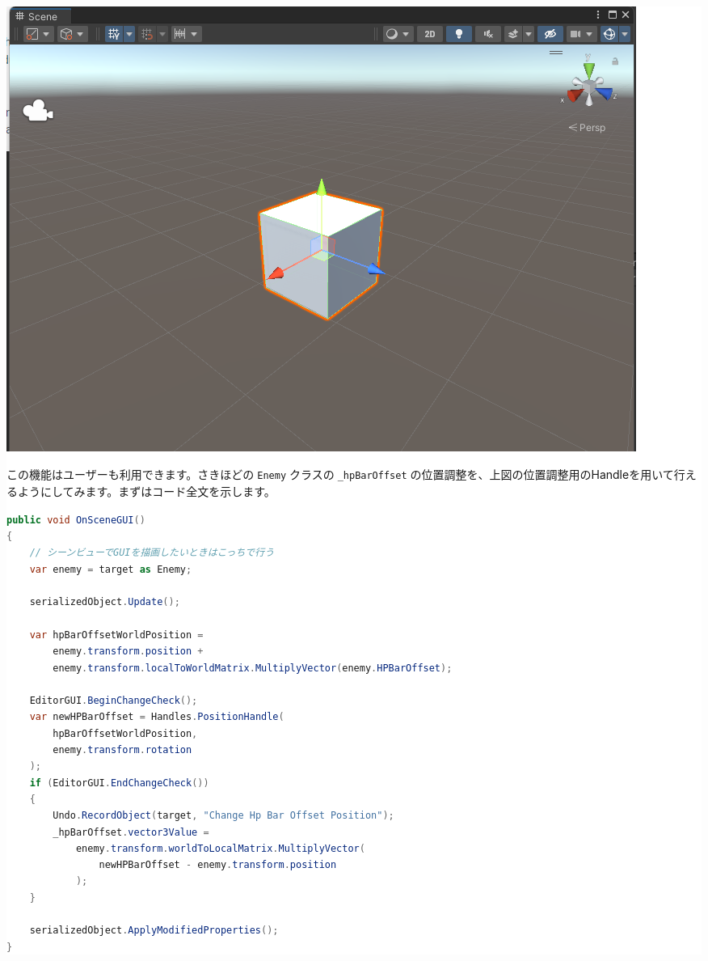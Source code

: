 ![](./87882D94D5CE8A33DE6DADFE614712B0.png)

この機能はユーザーも利用できます。さきほどの `Enemy` クラスの `_hpBarOffset` の位置調整を、上図の位置調整用のHandleを用いて行えるようにしてみます。まずはコード全文を示します。

```csharp
public void OnSceneGUI()
{
    // シーンビューでGUIを描画したいときはこっちで行う
    var enemy = target as Enemy;

    serializedObject.Update();

    var hpBarOffsetWorldPosition =
        enemy.transform.position +
        enemy.transform.localToWorldMatrix.MultiplyVector(enemy.HPBarOffset);

    EditorGUI.BeginChangeCheck();
    var newHPBarOffset = Handles.PositionHandle(
        hpBarOffsetWorldPosition,
        enemy.transform.rotation
    );
    if (EditorGUI.EndChangeCheck())
    {
        Undo.RecordObject(target, "Change Hp Bar Offset Position");
        _hpBarOffset.vector3Value =
            enemy.transform.worldToLocalMatrix.MultiplyVector(
                newHPBarOffset - enemy.transform.position
            );
    }

    serializedObject.ApplyModifiedProperties();
}
```
